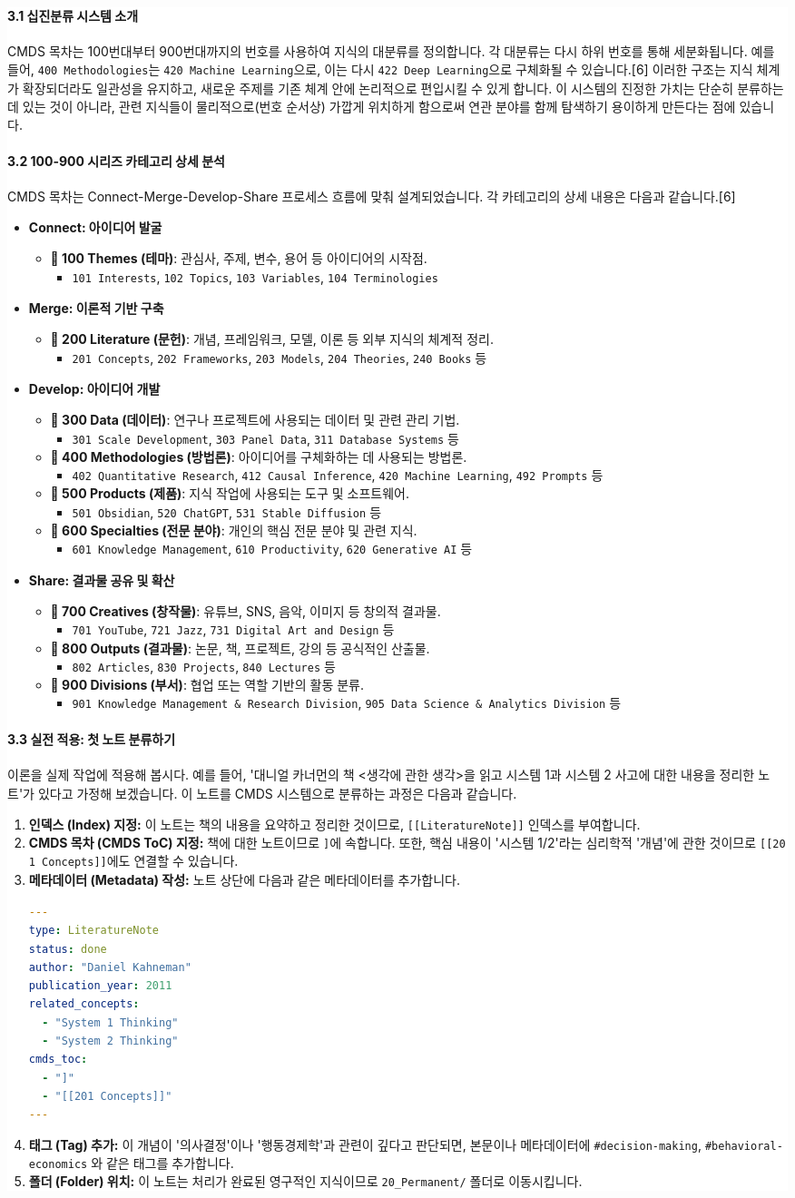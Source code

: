 #### 3.1 십진분류 시스템 소개

CMDS 목차는 100번대부터 900번대까지의 번호를 사용하여 지식의 대분류를 정의합니다. 각 대분류는 다시 하위 번호를 통해 세분화됩니다. 예를 들어, `400 Methodologies`는 `420 Machine Learning`으로, 이는 다시 `422 Deep Learning`으로 구체화될 수 있습니다.[6] 이러한 구조는 지식 체계가 확장되더라도 일관성을 유지하고, 새로운 주제를 기존 체계 안에 논리적으로 편입시킬 수 있게 합니다. 이 시스템의 진정한 가치는 단순히 분류하는 데 있는 것이 아니라, 관련 지식들이 물리적으로(번호 순서상) 가깝게 위치하게 함으로써 연관 분야를 함께 탐색하기 용이하게 만든다는 점에 있습니다.

#### 3.2 100-900 시리즈 카테고리 상세 분석

CMDS 목차는 Connect-Merge-Develop-Share 프로세스 흐름에 맞춰 설계되었습니다. 각 카테고리의 상세 내용은 다음과 같습니다.[6]

* **Connect: 아이디어 발굴**
    * **📖 100 Themes (테마)**: 관심사, 주제, 변수, 용어 등 아이디어의 시작점.
        * `101 Interests`, `102 Topics`, `103 Variables`, `104 Terminologies`

* **Merge: 이론적 기반 구축**
    * **📖 200 Literature (문헌)**: 개념, 프레임워크, 모델, 이론 등 외부 지식의 체계적 정리.
        * `201 Concepts`, `202 Frameworks`, `203 Models`, `204 Theories`, `240 Books` 등

* **Develop: 아이디어 개발**
    * **📖 300 Data (데이터)**: 연구나 프로젝트에 사용되는 데이터 및 관련 관리 기법.
        * `301 Scale Development`, `303 Panel Data`, `311 Database Systems` 등
    * **📖 400 Methodologies (방법론)**: 아이디어를 구체화하는 데 사용되는 방법론.
        * `402 Quantitative Research`, `412 Causal Inference`, `420 Machine Learning`, `492 Prompts` 등
    * **📖 500 Products (제품)**: 지식 작업에 사용되는 도구 및 소프트웨어.
        * `501 Obsidian`, `520 ChatGPT`, `531 Stable Diffusion` 등
    * **📖 600 Specialties (전문 분야)**: 개인의 핵심 전문 분야 및 관련 지식.
        * `601 Knowledge Management`, `610 Productivity`, `620 Generative AI` 등

* **Share: 결과물 공유 및 확산**
    * **📖 700 Creatives (창작물)**: 유튜브, SNS, 음악, 이미지 등 창의적 결과물.
        * `701 YouTube`, `721 Jazz`, `731 Digital Art and Design` 등
    * **📖 800 Outputs (결과물)**: 논문, 책, 프로젝트, 강의 등 공식적인 산출물.
        * `802 Articles`, `830 Projects`, `840 Lectures` 등
    * **📖 900 Divisions (부서)**: 협업 또는 역할 기반의 활동 분류.
        * `901 Knowledge Management & Research Division`, `905 Data Science & Analytics Division` 등

#### 3.3 실전 적용: 첫 노트 분류하기

이론을 실제 작업에 적용해 봅시다. 예를 들어, '대니얼 카너먼의 책 <생각에 관한 생각>을 읽고 시스템 1과 시스템 2 사고에 대한 내용을 정리한 노트'가 있다고 가정해 보겠습니다. 이 노트를 CMDS 시스템으로 분류하는 과정은 다음과 같습니다.

1.  **인덱스 (Index) 지정:** 이 노트는 책의 내용을 요약하고 정리한 것이므로, `[[LiteratureNote]]` 인덱스를 부여합니다.
2.  **CMDS 목차 (CMDS ToC) 지정:** 책에 대한 노트이므로 `]`에 속합니다. 또한, 핵심 내용이 '시스템 1/2'라는 심리학적 '개념'에 관한 것이므로 `[[201 Concepts]]`에도 연결할 수 있습니다.
3.  **메타데이터 (Metadata) 작성:** 노트 상단에 다음과 같은 메타데이터를 추가합니다.
    ```yaml
    ---
    type: LiteratureNote
    status: done
    author: "Daniel Kahneman"
    publication_year: 2011
    related_concepts:
      - "System 1 Thinking"
      - "System 2 Thinking"
    cmds_toc:
      - "]"
      - "[[201 Concepts]]"
    ---
    ```
4.  **태그 (Tag) 추가:** 이 개념이 '의사결정'이나 '행동경제학'과 관련이 깊다고 판단되면, 본문이나 메타데이터에 `#decision-making`, `#behavioral-economics` 와 같은 태그를 추가합니다.
5.  **폴더 (Folder) 위치:** 이 노트는 처리가 완료된 영구적인 지식이므로 `20_Permanent/` 폴더로 이동시킵니다.
